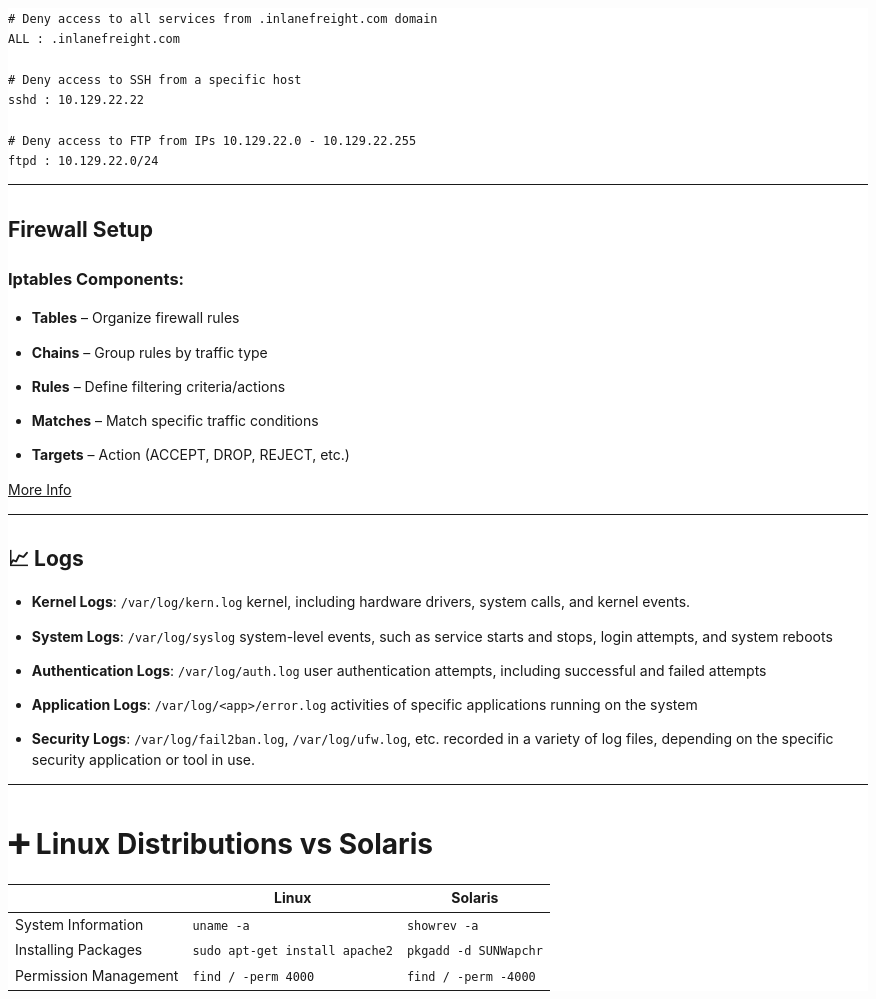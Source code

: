 
```
# Deny access to all services from .inlanefreight.com domain
ALL : .inlanefreight.com

# Deny access to SSH from a specific host
sshd : 10.129.22.22

# Deny access to FTP from IPs 10.129.22.0 - 10.129.22.255
ftpd : 10.129.22.0/24
```

----------

## Firewall Setup
### Iptables Components:

-   **Tables** – Organize firewall rules
    
-   **Chains** – Group rules by traffic type
    
-   **Rules** – Define filtering criteria/actions
    
-   **Matches** – Match specific traffic conditions
    
-   **Targets** – Action (ACCEPT, DROP, REJECT, etc.)
    

[More Info](https://academy.hackthebox.com/module/18/section/2099)

----------

## 📈 Logs

-   **Kernel Logs**: `/var/log/kern.log` kernel, including hardware drivers, system calls, and kernel events.
    
-   **System Logs**: `/var/log/syslog` system-level events, such as service starts and stops, login attempts, and system reboots
    
-   **Authentication Logs**: `/var/log/auth.log` user authentication attempts, including successful and failed attempts
    
-   **Application Logs**: `/var/log/<app>/error.log` activities of specific applications running on the system
    
-   **Security Logs**: `/var/log/fail2ban.log`, `/var/log/ufw.log`, etc. recorded in a variety of log files, depending on the specific security application or tool in use. 

    
----------

# ➕ Linux Distributions vs Solaris
|  |Linux |Solaris|
|--|--|--|
| System Information | `uname -a` | `showrev -a` |
| Installing Packages | `sudo apt-get install apache2` | `pkgadd -d SUNWapchr` |
| Permission Management | `find / -perm 4000` | `find / -perm -4000` |
